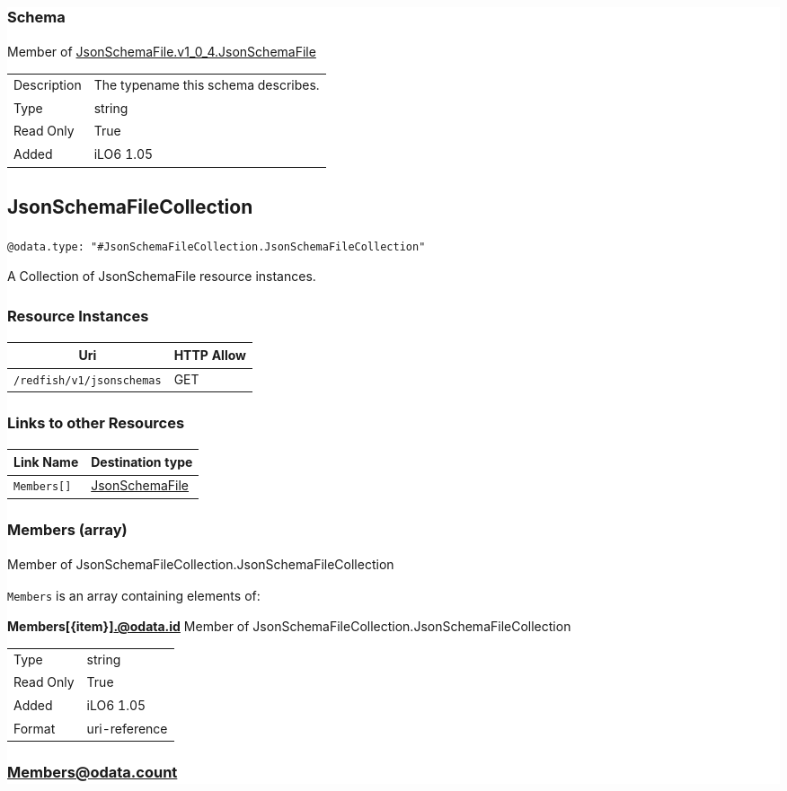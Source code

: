 ### Schema

Member of [JsonSchemaFile.v1\_0\_4.JsonSchemaFile](#jsonschemafile)

| | |
|---|---|
|Description|The typename this schema describes.|
|Type|string|
|Read Only|True|
|Added|iLO6 1.05|


## JsonSchemaFileCollection

`@odata.type: "#JsonSchemaFileCollection.JsonSchemaFileCollection"`

A Collection of JsonSchemaFile resource instances.

### Resource Instances

|Uri|HTTP Allow|
|---|---|
|`/redfish/v1/jsonschemas`|GET |

### Links to other Resources

|Link Name|Destination type|
|---|---|
|`Members[]`|[JsonSchemaFile](ilo6_other_resourcedefns168/#jsonschemafile)|

### Members (array)

Member of JsonSchemaFileCollection.JsonSchemaFileCollection

`Members` is an array containing elements of:

**Members[{item}].@odata.id**
Member of JsonSchemaFileCollection.JsonSchemaFileCollection

| | |
|---|---|
|Type|string|
|Read Only|True|
|Added|iLO6 1.05|
|Format|uri-reference|

### Members@odata.count
